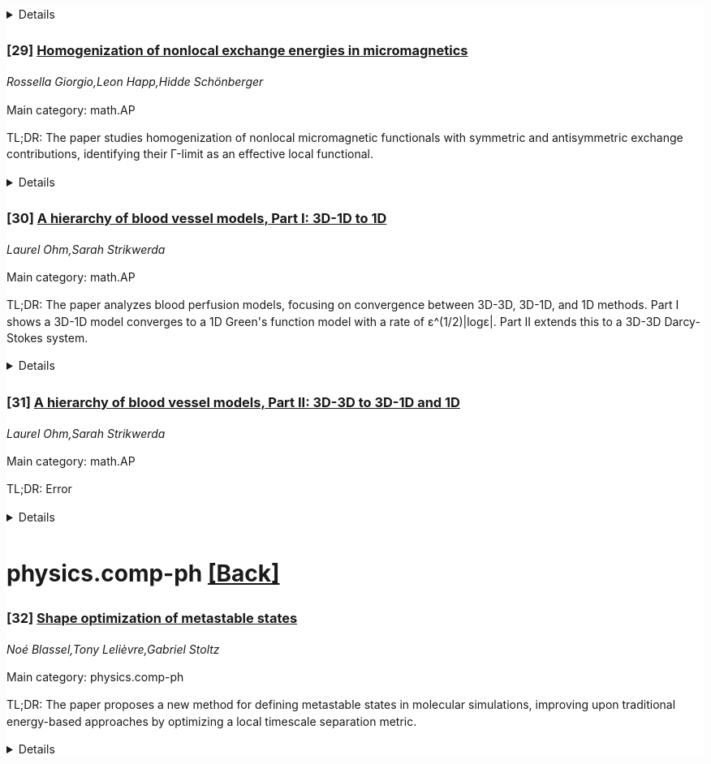 
<details><summary>Details</summary></details>


### [29] [Homogenization of nonlocal exchange energies in micromagnetics](https://arxiv.org/abs/2507.13262)
*Rossella Giorgio,Leon Happ,Hidde Schönberger*

Main category: math.AP

TL;DR: The paper studies homogenization of nonlocal micromagnetic functionals with symmetric and antisymmetric exchange contributions, identifying their Γ-limit as an effective local functional.


<details><summary>Details</summary></details>


### [30] [A hierarchy of blood vessel models, Part I: 3D-1D to 1D](https://arxiv.org/abs/2507.13316)
*Laurel Ohm,Sarah Strikwerda*

Main category: math.AP

TL;DR: The paper analyzes blood perfusion models, focusing on convergence between 3D-3D, 3D-1D, and 1D methods. Part I shows a 3D-1D model converges to a 1D Green's function model with a rate of ε^(1/2)|logε|. Part II extends this to a 3D-3D Darcy-Stokes system.


<details><summary>Details</summary></details>


### [31] [A hierarchy of blood vessel models, Part II: 3D-3D to 3D-1D and 1D](https://arxiv.org/abs/2507.13330)
*Laurel Ohm,Sarah Strikwerda*

Main category: math.AP

TL;DR: Error


<details><summary>Details</summary></details>


<div id='physics.comp-ph'></div>

# physics.comp-ph [[Back]](#toc)

### [32] [Shape optimization of metastable states](https://arxiv.org/abs/2507.12575)
*Noé Blassel,Tony Lelièvre,Gabriel Stoltz*

Main category: physics.comp-ph

TL;DR: The paper proposes a new method for defining metastable states in molecular simulations, improving upon traditional energy-based approaches by optimizing a local timescale separation metric.


<details><summary>Details</summary></details>
